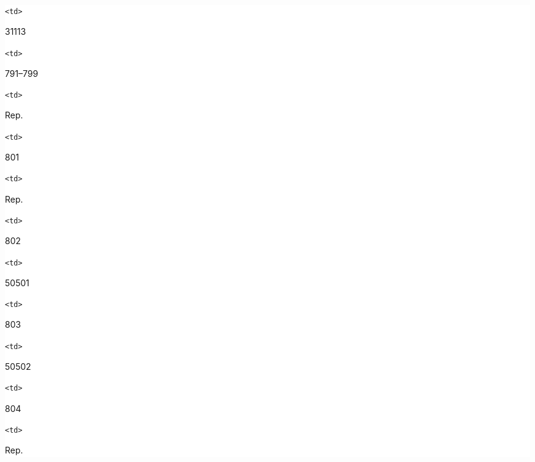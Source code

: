     <td> 

31113  </td>

  </tr>

  <tr>

    <td> 

791–799  </td>

    <td> 

Rep.  </td>

  </tr>

  <tr>

    <td> 

801  </td>

    <td> 

Rep.  </td>

  </tr>

  <tr>

    <td> 

802  </td>

    <td> 

50501  </td>

  </tr>

  <tr>

    <td> 

803  </td>

    <td> 

50502  </td>

  </tr>

  <tr>

    <td> 

804  </td>

    <td> 

Rep.  </td>

  </tr>
